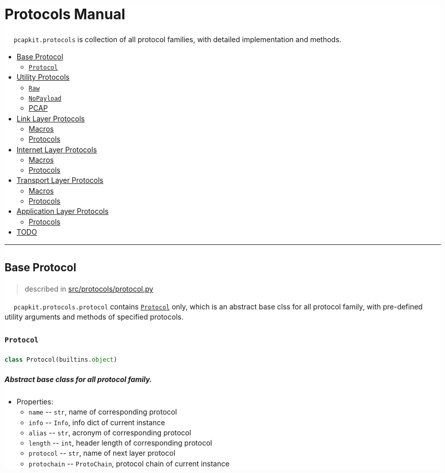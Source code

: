 # Protocols Manual

&emsp; `pcapkit.protocols` is collection of all protocol families, with detailed implementation and methods.

 - [Base Protocol](#base-protocol)
    * [`Protocol`](#protocol)
 - [Utility Protocols](#utility-protocols)
    * [`Raw`](#raw)
    * [`NoPayload`](#nopayload)
    * [PCAP](https://github.com/JarryShaw/PyPCAPKit/tree/master/pcapkit/protocols/pcap#pcap-headers-manual)
 - [Link Layer Protocols](https://gihub.com/JarryShaw/PyPCAPKit/tree/master/pcapkit/protocols/link#link-layer-protocols-manual)
    * [Macros](#link-macros)
    * [Protocols](#link-protocols)
 - [Internet Layer Protocols](https://gihub.com/JarryShaw/PyPCAPKit/tree/master/pcapkit/protocols/internet#internet-layer-protocols-manual)
    * [Macros](#internet-macros)
    * [Protocols](#internet-protocols)
 - [Transport Layer Protocols](https://gihub.com/JarryShaw/PyPCAPKit/tree/master/pcapkit/protocols/transport#transport-layer-protocols-manual)
    * [Macros](#transport-macros)
    * [Protocols](#transport-protocols)
 - [Application Layer Protocols](https://gihub.com/JarryShaw/PyPCAPKit/tree/master/pcapkit/protocols/application#application-layer-protocols-manual)
    * [Protocols](#application-protocols)
 - [TODO](#todo)

---

## Base Protocol

 > described in [src/protocols/protocol.py](https://gihub.com/JarryShaw/PyPCAPKit/tree/master/pcapkit/protocols/protocol.py)

&emsp; `pcapkit.protocols.protocol` contains [`Protocol`](#protocol) only, which is an abstract base clss for all protocol family, with pre-defined utility arguments and methods of specified protocols.

### `Protocol`

```python
class Protocol(builtins.object)
```

##### Abstract base class for all protocol family.

 - Properties:
    * `name` -- `str`, name of corresponding protocol
    * `info` -- `Info`, info dict of current instance
    * `alias` -- `str`, acronym of corresponding protocol
    * `length` -- `int`, header length of corresponding protocol
    * `protocol` -- `str`, name of next layer protocol
    * `protochain` -- `ProtoChain`, protocol chain of current instance
